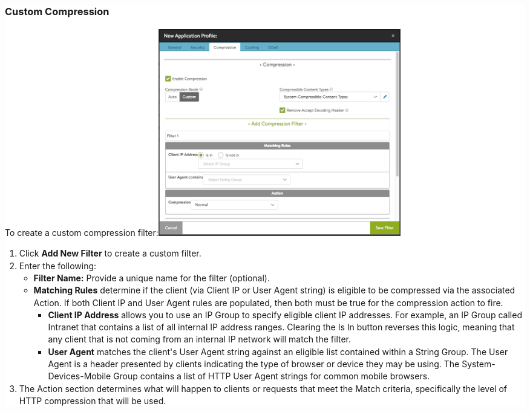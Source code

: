 <a name="custom-compression"></a>

### Custom Compression

To create a custom compression filter:<a href="img/Screen-Shot-2016-10-24-at-7.25.25-PM.png"><img class="alignright wp-image-16754" src="img/Screen-Shot-2016-10-24-at-7.25.25-PM.png" alt="adding custom compression filters" width="400" height="342"></a>
<ol> 
 <li>Click <strong>Add New Filter</strong> to create a custom filter.</li> 
 <li>Enter the following: 
  <ul> 
   <li><strong>Filter Name:</strong> Provide a unique name for the filter (optional).</li> 
   <li><strong>Matching Rules</strong> determine if the client (via Client IP or User Agent string) is eligible to be compressed via the associated Action. If both Client IP and User Agent rules are populated, then both must be true for the compression action to fire. 
    <ul> 
     <li><strong>Client IP Address</strong> allows you to use an IP Group to specify eligible client IP addresses. For example, an IP Group called Intranet that contains a list of all internal IP address ranges. Clearing the Is In button reverses this logic, meaning that any client that is not coming from an internal IP network will match the filter.</li> 
     <li><strong>User Agent</strong> matches the client's User Agent string against an eligible list contained within a String Group. The User Agent is a header presented by clients indicating the type of browser or device they may be using. The System-Devices-Mobile Group contains a list of HTTP User Agent strings for common mobile browsers.</li> 
    </ul> </li> 
  </ul> </li> 
 <li>The Action section determines what will happen to clients or requests that meet the Match criteria, specifically the level of HTTP compression that will be used. 
  <ul> 